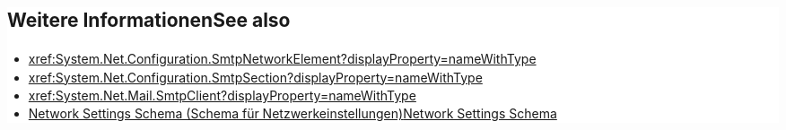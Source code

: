 ## <a name="see-also"></a><span data-ttu-id="32381-166">Weitere Informationen</span><span class="sxs-lookup"><span data-stu-id="32381-166">See also</span></span>

- <xref:System.Net.Configuration.SmtpNetworkElement?displayProperty=nameWithType>
- <xref:System.Net.Configuration.SmtpSection?displayProperty=nameWithType>
- <xref:System.Net.Mail.SmtpClient?displayProperty=nameWithType>
- [<span data-ttu-id="32381-167">Network Settings Schema (Schema für Netzwerkeinstellungen)</span><span class="sxs-lookup"><span data-stu-id="32381-167">Network Settings Schema</span></span>](index.md)
